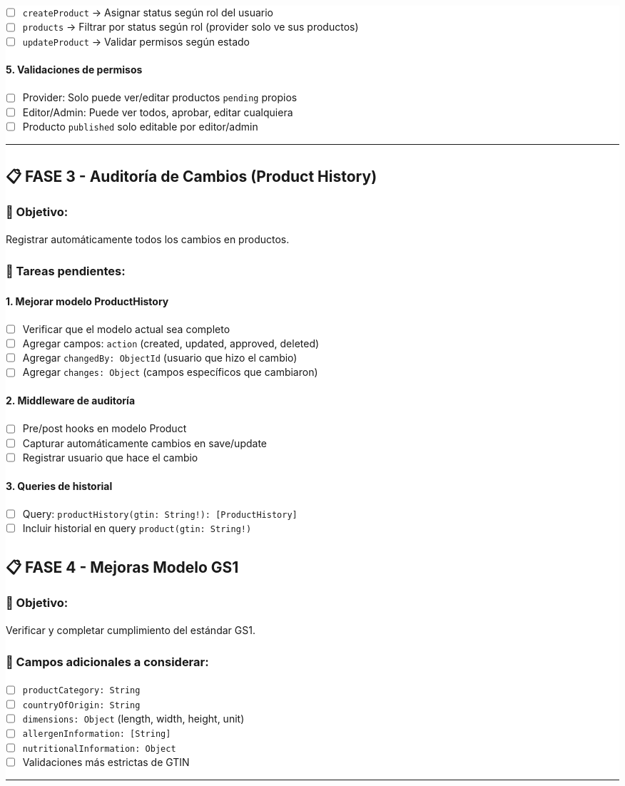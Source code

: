 - [ ] `createProduct` → Asignar status según rol del usuario
- [ ] `products` → Filtrar por status según rol (provider solo ve sus productos)
- [ ] `updateProduct` → Validar permisos según estado

#### 5. **Validaciones de permisos**

- [ ] Provider: Solo puede ver/editar productos `pending` propios
- [ ] Editor/Admin: Puede ver todos, aprobar, editar cualquiera
- [ ] Producto `published` solo editable por editor/admin

---

## 📋 FASE 3 - Auditoría de Cambios (Product History)

### 🎯 Objetivo:

Registrar automáticamente todos los cambios en productos.

### 📝 Tareas pendientes:

#### 1. **Mejorar modelo ProductHistory**

- [ ] Verificar que el modelo actual sea completo
- [ ] Agregar campos: `action` (created, updated, approved, deleted)
- [ ] Agregar `changedBy: ObjectId` (usuario que hizo el cambio)
- [ ] Agregar `changes: Object` (campos específicos que cambiaron)

#### 2. **Middleware de auditoría**

- [ ] Pre/post hooks en modelo Product
- [ ] Capturar automáticamente cambios en save/update
- [ ] Registrar usuario que hace el cambio

#### 3. **Queries de historial**

- [ ] Query: `productHistory(gtin: String!): [ProductHistory]`
- [ ] Incluir historial en query `product(gtin: String!)`

## 📋 FASE 4 - Mejoras Modelo GS1

### 🎯 Objetivo:

Verificar y completar cumplimiento del estándar GS1.

### 📝 Campos adicionales a considerar:

- [ ] `productCategory: String`
- [ ] `countryOfOrigin: String`
- [ ] `dimensions: Object` (length, width, height, unit)
- [ ] `allergenInformation: [String]`
- [ ] `nutritionalInformation: Object`
- [ ] Validaciones más estrictas de GTIN

---
